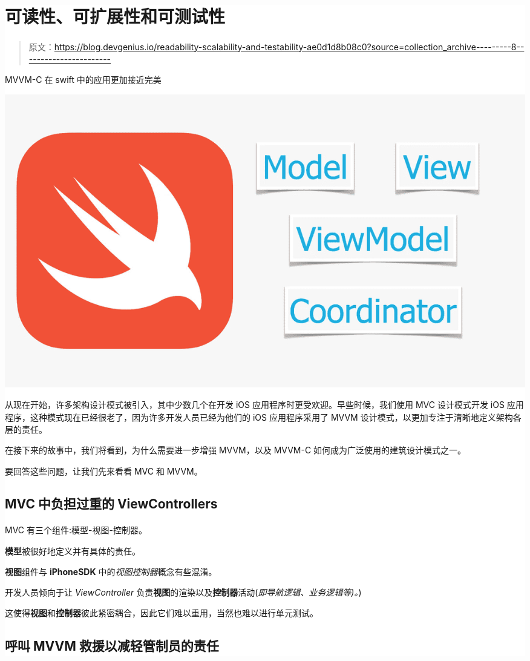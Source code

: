 # 可读性、可扩展性和可测试性

> 原文：<https://blog.devgenius.io/readability-scalability-and-testability-ae0d1d8b08c0?source=collection_archive---------8----------------------->

MVVM-C 在 swift 中的应用更加接近完美

![](img/226372f441a9238ab11219ecaf64b309.png)

从现在开始，许多架构设计模式被引入，其中少数几个在开发 iOS 应用程序时更受欢迎。早些时候，我们使用 MVC 设计模式开发 iOS 应用程序，这种模式现在已经很老了，因为许多开发人员已经为他们的 iOS 应用程序采用了 MVVM 设计模式，以更加专注于清晰地定义架构各层的责任。

在接下来的故事中，我们将看到，为什么需要进一步增强 MVVM，以及 MVVM-C 如何成为广泛使用的建筑设计模式之一。

要回答这些问题，让我们先来看看 MVC 和 MVVM。

## MVC 中负担过重的 ViewControllers

MVC 有三个组件:模型-视图-控制器。

**模型**被很好地定义并有具体的责任。

**视图**组件与 **iPhoneSDK** 中的*视图控制器*概念有些混淆。

开发人员倾向于让 *ViewController* 负责**视图**的渲染以及**控制器**活动(*即导航逻辑、业务逻辑等)。*)

这使得**视图**和**控制器**彼此紧密耦合，因此它们难以重用，当然也难以进行单元测试。

## 呼叫 MVVM 救援以减轻管制员的责任
